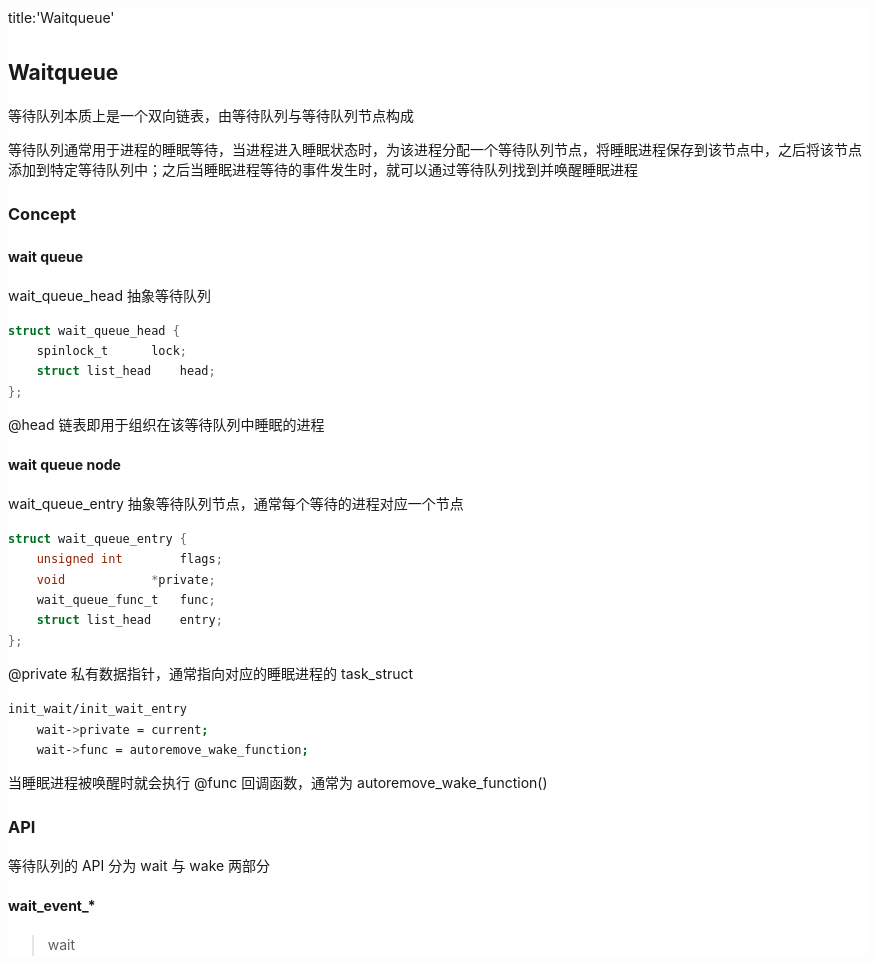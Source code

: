 title:'Waitqueue'
## Waitqueue


等待队列本质上是一个双向链表，由等待队列与等待队列节点构成

等待队列通常用于进程的睡眠等待，当进程进入睡眠状态时，为该进程分配一个等待队列节点，将睡眠进程保存到该节点中，之后将该节点添加到特定等待队列中；之后当睡眠进程等待的事件发生时，就可以通过等待队列找到并唤醒睡眠进程


### Concept

#### wait queue

wait_queue_head 抽象等待队列

```c
struct wait_queue_head {
	spinlock_t		lock;
	struct list_head	head;
};
```

@head 链表即用于组织在该等待队列中睡眠的进程


#### wait queue node

wait_queue_entry 抽象等待队列节点，通常每个等待的进程对应一个节点

```c
struct wait_queue_entry {
	unsigned int		flags;
	void			*private;
	wait_queue_func_t	func;
	struct list_head	entry;
};
```

@private 私有数据指针，通常指向对应的睡眠进程的 task_struct

```sh
init_wait/init_wait_entry
    wait->private = current;
    wait->func = autoremove_wake_function;
```

当睡眠进程被唤醒时就会执行 @func 回调函数，通常为 autoremove_wake_function()


### API

等待队列的 API 分为 wait 与 wake 两部分

#### wait_event_*

> wait
